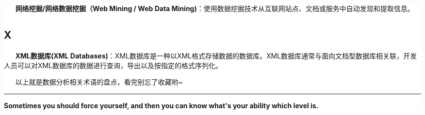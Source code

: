 &nbsp;&nbsp;&nbsp;&nbsp;&nbsp;&nbsp;<b>网络挖掘/网络数据挖掘（Web Mining / Web Data Mining)</b>：使用数据挖掘技术从互联网站点、文档或服务中自动发现和提取信息。

## X

&nbsp;&nbsp;&nbsp;&nbsp;&nbsp;&nbsp;<b>XML数据库(XML Databases)</b>：XML数据库是一种以XML格式存储数据的数据库。XML数据库通常与面向文档型数据库相关联，开发人员可以对XML数据库的数据进行查询，导出以及按指定的格式序列化。

&nbsp;&nbsp;&nbsp;&nbsp;&nbsp;&nbsp;以上就是数据分析相关术语的盘点，看完别忘了收藏哟~


- - -
<b>Sometimes you should force yourself, and then you can know what's your ability which level is.</b>